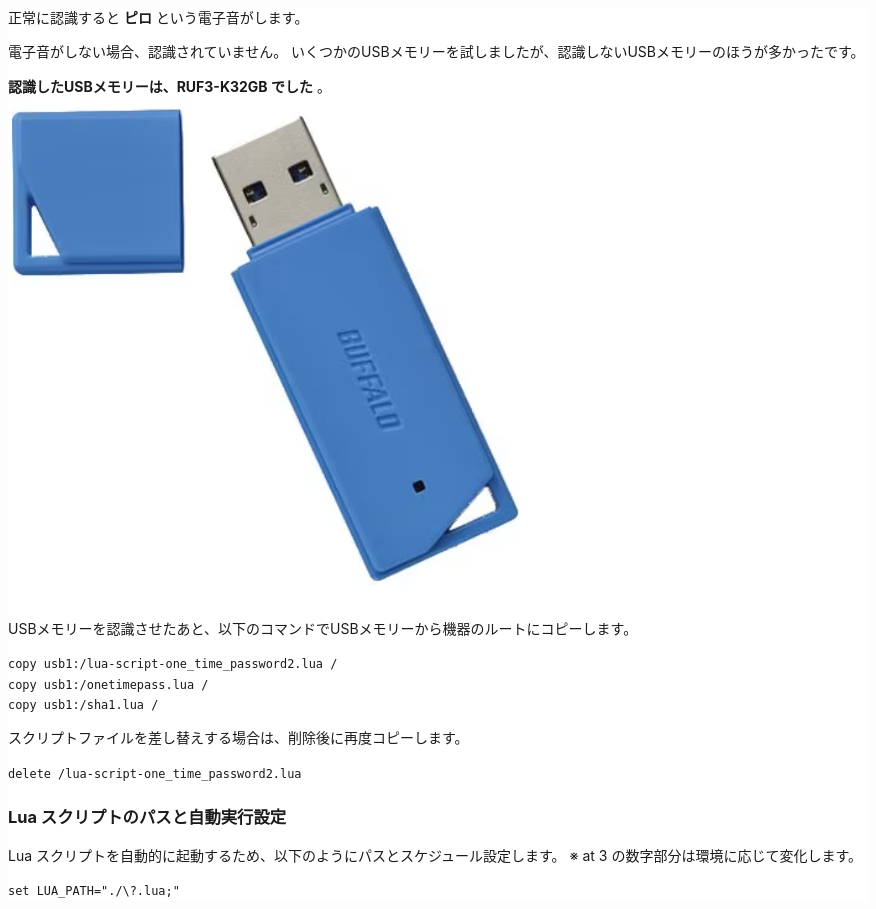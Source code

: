 正常に認識すると **ピロ** という電子音がします。

電子音がしない場合、認識されていません。
いくつかのUSBメモリーを試しましたが、認識しないUSBメモリーのほうが多かったです。

**認識したUSBメモリーは、RUF3-K32GB でした** 。
![RUF3-K32GB-BL](images/2023-02-04_13h58_37.png "RUF3-K32GB-BL")

USBメモリーを認識させたあと、以下のコマンドでUSBメモリーから機器のルートにコピーします。

```:title=USBから機器にファイル転送
copy usb1:/lua-script-one_time_password2.lua /
copy usb1:/onetimepass.lua /
copy usb1:/sha1.lua /
```

スクリプトファイルを差し替えする場合は、削除後に再度コピーします。

```:title=機器からファイルを削除
delete /lua-script-one_time_password2.lua
```

### Lua スクリプトのパスと自動実行設定

Lua スクリプトを自動的に起動するため、以下のようにパスとスケジュール設定します。
※ at 3 の数字部分は環境に応じて変化します。

```:title=パス指定
set LUA_PATH="./\?.lua;"
```
